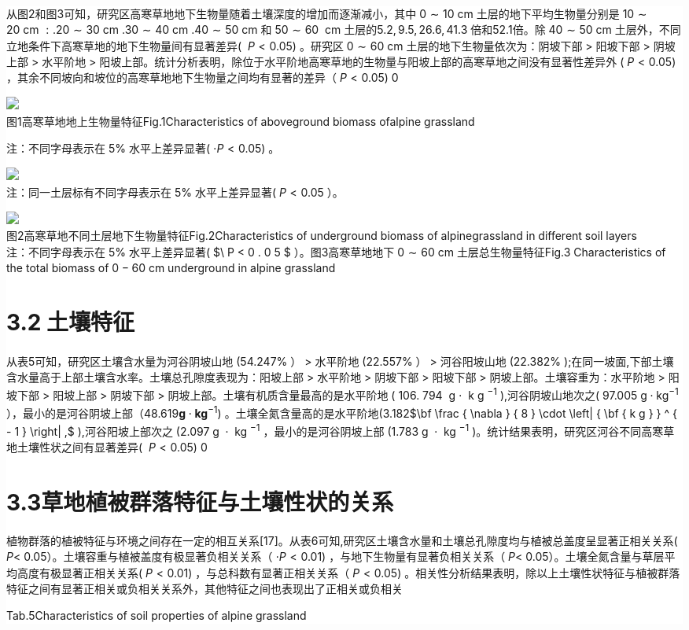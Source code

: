 从图2和图3可知，研究区高寒草地地下生物量随着土壤深度的增加而逐渐减小，其中 $0 \sim 1 0 \ \mathrm { c m }$ 土层的地下平均生物量分别是 $1 0 \sim 2 0 ~ \mathrm { c m } \ : . 2 0 \sim 3 0$ $\mathrm { c m } \ . 3 0 \sim 4 0 \ \mathrm { c m } \ . 4 0 \sim 5 0 \ \mathrm { c m }$ 和 $5 0 \sim 6 0 ~ \mathrm { ~ c m }$ 土层的$5 . 2 , 9 . 5 , 2 6 . 6 , 4 1 . 3$ 倍和52.1倍。除 $4 0 \sim 5 0 ~ \mathrm { c m }$ 土层外，不同立地条件下高寒草地的地下生物量间有显著差异( $\ P < 0 . 0 5 )$ 。研究区 $0 \sim 6 0 \ \mathrm { c m }$ 土层的地下生物量依次为：阴坡下部 $>$ 阳坡下部 $>$ 阴坡上部 $>$ 水平阶地 $>$ 阳坡上部。统计分析表明，除位于水平阶地高寒草地的生物量与阳坡上部的高寒草地之间没有显著性差异外 ( $P < 0 . 0 5 )$ ，其余不同坡向和坡位的高寒草地地下生物量之间均有显著的差异（ $\scriptstyle P < 0 . 0 5 )$ 0

![](images/f15f40b08cfe828d681c3ee28e1a9b758c415f116e70a365b367c4cfe6c1f0d5.jpg)  
图1高寒草地地上生物量特征Fig.1Characteristics of aboveground biomass ofalpine grassland

注：不同字母表示在 $5 \%$ 水平上差异显著( $\cdot P < 0 . 0 5 )$ 。

![](images/861571298820d56a1bd8ef0eff4aad0636e023a209afaca28ba87fe5969eea48.jpg)  
注：同一土层标有不同字母表示在 $5 \%$ 水平上差异显著( $\textstyle P < 0 . 0 5$ ）。

![](images/4fbf702b6152967daed7fe34817f8893e9ac253904fdb8f6b27564eb12d4e630.jpg)  
图2高寒草地不同土层地下生物量特征Fig.2Characteristics of underground biomass of alpinegrassland in different soil layers  
注：不同字母表示在 $5 \%$ 水平上差异显著( $\ P < 0 . 0 5 \$ ）。图3高寒草地地下 $0 \sim 6 0 ~ \mathrm { c m }$ 土层总生物量特征Fig.3 Characteristics of the total biomass of $\mathrm { 0 - 6 0 ~ c m }$ underground in alpine grassland

# 3.2 土壤特征

从表5可知，研究区土壤含水量为河谷阴坡山地 $( 5 4 . 2 4 7 \%$ ） $>$ 水平阶地 $( 2 2 . 5 5 7 \%$ ） $>$ 河谷阳坡山地 $( 2 2 . 3 8 2 \%$ );在同一坡面,下部土壤含水量高于上部土壤含水率。土壤总孔隙度表现为：阳坡上部 $>$ 水平阶地 $>$ 阴坡下部 $>$ 阳坡下部 $>$ 阴坡上部。土壤容重为：水平阶地 $>$ 阳坡下部 $>$ 阳坡上部 $>$ 阴坡下部 $>$ 阴坡上部。土壤有机质含量最高的是水平阶地 $( ~ 1 0 6 . ~ 7 9 4 ~ \mathrm { ~ g ~ } \cdot ~ \mathrm { ~ k ~ g ~ } ^ { - 1 }$ ),河谷阴坡山地次之( $9 7 . 0 0 5 ~ \mathrm { g \cdot k g ^ { - 1 } }$ ），最小的是河谷阴坡上部（48.619$\mathbf { g } \cdot \mathbf { k } \mathbf { g } ^ { - 1 } )$ 。土壤全氮含量高的是水平阶地(3.182$\bf \frac { \nabla } { 8 } \cdot \left| { \bf { k g } } ^ { - 1 } \right| ,$ ),河谷阳坡上部次之 $( 2 . 0 9 7 \mathrm { ~ g ~ } \cdot \mathrm { ~ k g ~ } ^ { - 1 }$ ，最小的是河谷阴坡上部 $( 1 . 7 8 3 \mathrm { ~ g ~ } \cdot \mathrm { ~ k g ~ } ^ { - 1 }$ )。统计结果表明，研究区河谷不同高寒草地土壤性状之间有显著差异( $\ P < 0 . 0 5 )$ 0

# 3.3草地植被群落特征与土壤性状的关系

植物群落的植被特征与环境之间存在一定的相互关系[17]。从表6可知,研究区土壤含水量和土壤总孔隙度均与植被总盖度呈显著正相关关系( $P <$ 0.05）。土壤容重与植被盖度有极显著负相关关系（ $\cdot P < 0 . 0 1 )$ ，与地下生物量有显著负相关关系（ $P <$ 0.05）。土壤全氮含量与草层平均高度有极显著正相关关系( $P < 0 . 0 1 )$ ，与总科数有显著正相关关系（ $\textstyle P < 0 . 0 5 )$ 。相关性分析结果表明，除以上土壤性状特征与植被群落特征之间有显著正相关或负相关关系外，其他特征之间也表现出了正相关或负相关

Tab.5Characteristics of soil properties of alpine grassland   
